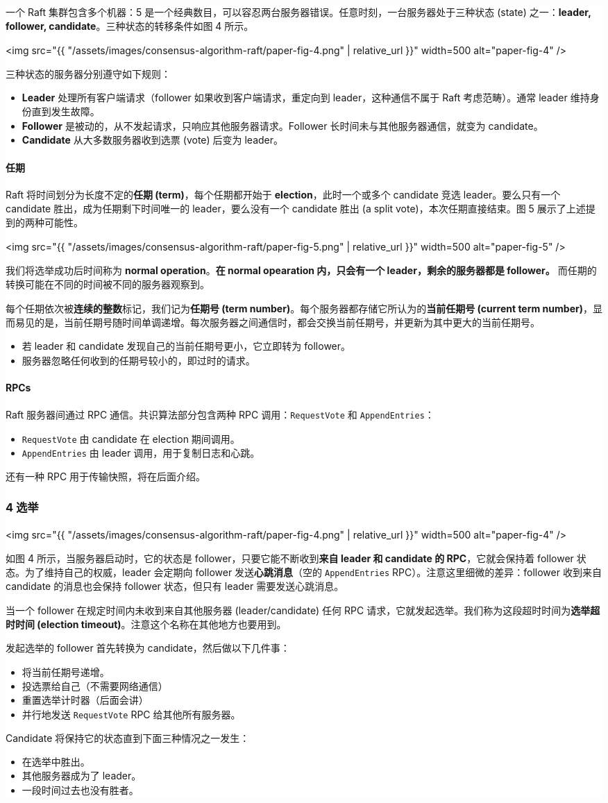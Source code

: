 一个 Raft 集群包含多个机器：5 是一个经典数目，可以容忍两台服务器错误。任意时刻，一台服务器处于三种状态 (state) 之一：**leader, follower, candidate**。三种状态的转移条件如图 4 所示。

<img src="{{ "/assets/images/consensus-algorithm-raft/paper-fig-4.png" | relative_url }}" width=500 alt="paper-fig-4" />

三种状态的服务器分别遵守如下规则：

- **Leader** 处理所有客户端请求（follower 如果收到客户端请求，重定向到 leader，这种通信不属于 Raft 考虑范畴）。通常 leader 维持身份直到发生故障。
- **Follower** 是被动的，从不发起请求，只响应其他服务器请求。Follower 长时间未与其他服务器通信，就变为 candidate。
- **Candidate** 从大多数服务器收到选票 (vote) 后变为 leader。

#### 任期

Raft 将时间划分为长度不定的**任期 (term)**，每个任期都开始于 **election**，此时一个或多个 candidate 竞选 leader。要么只有一个 candidate 胜出，成为任期剩下时间唯一的 leader，要么没有一个 candidate 胜出 (a split vote)，本次任期直接结束。图 5 展示了上述提到的两种可能性。

<img src="{{ "/assets/images/consensus-algorithm-raft/paper-fig-5.png" | relative_url }}" width=500 alt="paper-fig-5" />

我们将选举成功后时间称为 **normal operation**。**在 normal opearation 内，只会有一个 leader，剩余的服务器都是 follower。** 而任期的转换可能在不同的时间被不同的服务器观察到。

每个任期依次被**连续的整数**标记，我们记为**任期号 (term number)**。每个服务器都存储它所认为的**当前任期号 (current term number)**，显而易见的是，当前任期号随时间单调递增。每次服务器之间通信时，都会交换当前任期号，并更新为其中更大的当前任期号。

- 若 leader 和 candidate 发现自己的当前任期号更小，它立即转为 follower。
- 服务器忽略任何收到的任期号较小的，即过时的请求。

#### RPCs

Raft 服务器间通过 RPC 通信。共识算法部分包含两种 RPC 调用：`RequestVote` 和 `AppendEntries`：

- `RequestVote` 由 candidate 在 election 期间调用。
- `AppendEntries` 由 leader 调用，用于复制日志和心跳。

还有一种 RPC 用于传输快照，将在后面介绍。

### 4 选举

<img src="{{ "/assets/images/consensus-algorithm-raft/paper-fig-4.png" | relative_url }}" width=500 alt="paper-fig-4" />

如图 4 所示，当服务器启动时，它的状态是 follower，只要它能不断收到**来自 leader 和 candidate 的 RPC**，它就会保持着 follower 状态。为了维持自己的权威，leader 会定期向 follower 发送**心跳消息**（空的 `AppendEntries` RPC）。注意这里细微的差异：follower 收到来自 candidate 的消息也会保持 follower 状态，但只有 leader 需要发送心跳消息。

当一个 follower 在规定时间内未收到来自其他服务器 (leader/candidate) 任何 RPC 请求，它就发起选举。我们称为这段超时时间为**选举超时时间 (election timeout)**。注意这个名称在其他地方也要用到。

发起选举的 follower 首先转换为 candidate，然后做以下几件事：

- 将当前任期号递增。
- 投选票给自己（不需要网络通信）
- 重置选举计时器（后面会讲）
- 并行地发送 `RequestVote` RPC 给其他所有服务器。

Candidate 将保持它的状态直到下面三种情况之一发生：

- 在选举中胜出。
- 其他服务器成为了 leader。
- 一段时间过去也没有胜者。
